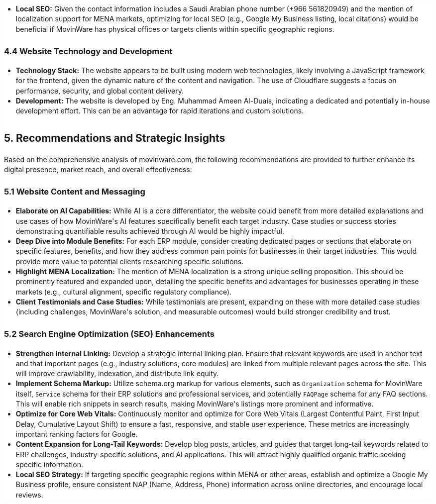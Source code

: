 *   **Local SEO:** Given the contact information includes a Saudi Arabian phone number (+966 561820949) and the mention of localization support for MENA markets, optimizing for local SEO (e.g., Google My Business listing, local citations) would be beneficial if MovinWare has physical offices or targets clients within specific geographic regions.

### 4.4 Website Technology and Development

*   **Technology Stack:** The website appears to be built using modern web technologies, likely involving a JavaScript framework for the frontend, given the dynamic nature of the content and navigation. The use of Cloudflare suggests a focus on performance, security, and global content delivery.
*   **Development:** The website is developed by Eng. Muhammad Ameen Al-Duais, indicating a dedicated and potentially in-house development effort. This can be an advantage for rapid iterations and custom solutions.

## 5. Recommendations and Strategic Insights

Based on the comprehensive analysis of movinware.com, the following recommendations are provided to further enhance its digital presence, market reach, and overall effectiveness:

### 5.1 Website Content and Messaging

*   **Elaborate on AI Capabilities:** While AI is a core differentiator, the website could benefit from more detailed explanations and use cases of how MovinWare's AI features specifically benefit each target industry. Case studies or success stories demonstrating quantifiable results achieved through AI would be highly impactful.
*   **Deep Dive into Module Benefits:** For each ERP module, consider creating dedicated pages or sections that elaborate on specific features, benefits, and how they address common pain points for businesses in their target industries. This would provide more value to potential clients researching specific solutions.
*   **Highlight MENA Localization:** The mention of MENA localization is a strong unique selling proposition. This should be prominently featured and expanded upon, detailing the specific benefits and advantages for businesses operating in these markets (e.g., cultural alignment, specific regulatory compliance).
*   **Client Testimonials and Case Studies:** While testimonials are present, expanding on these with more detailed case studies (including challenges, MovinWare's solution, and measurable outcomes) would build stronger credibility and trust.

### 5.2 Search Engine Optimization (SEO) Enhancements

*   **Strengthen Internal Linking:** Develop a strategic internal linking plan. Ensure that relevant keywords are used in anchor text and that important pages (e.g., industry solutions, core modules) are linked from multiple relevant pages across the site. This will improve crawlability, indexation, and distribute link equity.
*   **Implement Schema Markup:** Utilize schema.org markup for various elements, such as `Organization` schema for MovinWare itself, `Service` schema for their ERP solutions and professional services, and potentially `FAQPage` schema for any FAQ sections. This will enable rich snippets in search results, making MovinWare's listings more prominent and informative.
*   **Optimize for Core Web Vitals:** Continuously monitor and optimize for Core Web Vitals (Largest Contentful Paint, First Input Delay, Cumulative Layout Shift) to ensure a fast, responsive, and stable user experience. These metrics are increasingly important ranking factors for Google.
*   **Content Expansion for Long-Tail Keywords:** Develop blog posts, articles, and guides that target long-tail keywords related to ERP challenges, industry-specific solutions, and AI applications. This will attract highly qualified organic traffic seeking specific information.
*   **Local SEO Strategy:** If targeting specific geographic regions within MENA or other areas, establish and optimize a Google My Business profile, ensure consistent NAP (Name, Address, Phone) information across online directories, and encourage local reviews.
